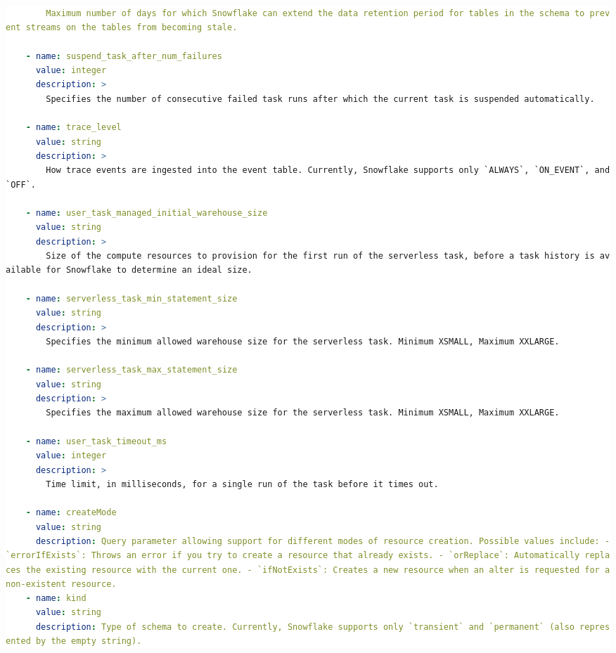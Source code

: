 ```yaml
        Maximum number of days for which Snowflake can extend the data retention period for tables in the schema to prevent streams on the tables from becoming stale.
        
    - name: suspend_task_after_num_failures
      value: integer
      description: >
        Specifies the number of consecutive failed task runs after which the current task is suspended automatically.
        
    - name: trace_level
      value: string
      description: >
        How trace events are ingested into the event table. Currently, Snowflake supports only `ALWAYS`, `ON_EVENT`, and `OFF`.
        
    - name: user_task_managed_initial_warehouse_size
      value: string
      description: >
        Size of the compute resources to provision for the first run of the serverless task, before a task history is available for Snowflake to determine an ideal size.
        
    - name: serverless_task_min_statement_size
      value: string
      description: >
        Specifies the minimum allowed warehouse size for the serverless task. Minimum XSMALL, Maximum XXLARGE.
        
    - name: serverless_task_max_statement_size
      value: string
      description: >
        Specifies the maximum allowed warehouse size for the serverless task. Minimum XSMALL, Maximum XXLARGE.
        
    - name: user_task_timeout_ms
      value: integer
      description: >
        Time limit, in milliseconds, for a single run of the task before it times out.
        
    - name: createMode
      value: string
      description: Query parameter allowing support for different modes of resource creation. Possible values include: - `errorIfExists`: Throws an error if you try to create a resource that already exists. - `orReplace`: Automatically replaces the existing resource with the current one. - `ifNotExists`: Creates a new resource when an alter is requested for a non-existent resource.
    - name: kind
      value: string
      description: Type of schema to create. Currently, Snowflake supports only `transient` and `permanent` (also represented by the empty string).
```
</TabItem>
</Tabs>
